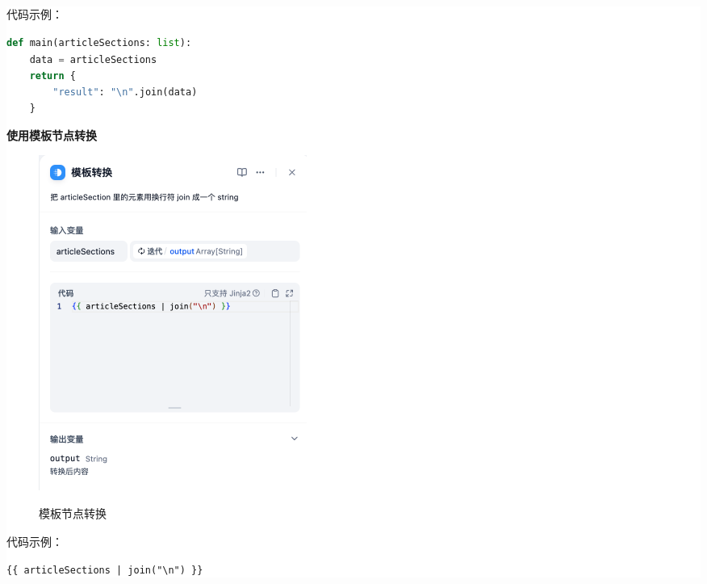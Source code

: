 代码示例：

```python
def main(articleSections: list):
    data = articleSections
    return {
        "result": "\n".join(data)
    }
```

**使用模板节点转换**

<figure><img src="../../../.gitbook/assets/image (3) (1) (1) (1) (1) (1) (1).png" alt="" width="332"><figcaption><p>模板节点转换</p></figcaption></figure>

代码示例：

```django
{{ articleSections | join("\n") }}
```
